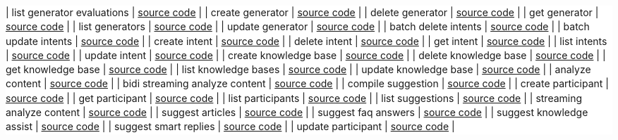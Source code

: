 | list generator evaluations | [source code](https://github.com/googleapis/google-cloud-node/blob/main/packages/google-cloud-dialogflow/samples/generated/v2beta1/generator_evaluations.list_generator_evaluations.js) |
| create generator | [source code](https://github.com/googleapis/google-cloud-node/blob/main/packages/google-cloud-dialogflow/samples/generated/v2beta1/generators.create_generator.js) |
| delete generator | [source code](https://github.com/googleapis/google-cloud-node/blob/main/packages/google-cloud-dialogflow/samples/generated/v2beta1/generators.delete_generator.js) |
| get generator | [source code](https://github.com/googleapis/google-cloud-node/blob/main/packages/google-cloud-dialogflow/samples/generated/v2beta1/generators.get_generator.js) |
| list generators | [source code](https://github.com/googleapis/google-cloud-node/blob/main/packages/google-cloud-dialogflow/samples/generated/v2beta1/generators.list_generators.js) |
| update generator | [source code](https://github.com/googleapis/google-cloud-node/blob/main/packages/google-cloud-dialogflow/samples/generated/v2beta1/generators.update_generator.js) |
| batch delete intents | [source code](https://github.com/googleapis/google-cloud-node/blob/main/packages/google-cloud-dialogflow/samples/generated/v2beta1/intents.batch_delete_intents.js) |
| batch update intents | [source code](https://github.com/googleapis/google-cloud-node/blob/main/packages/google-cloud-dialogflow/samples/generated/v2beta1/intents.batch_update_intents.js) |
| create intent | [source code](https://github.com/googleapis/google-cloud-node/blob/main/packages/google-cloud-dialogflow/samples/generated/v2beta1/intents.create_intent.js) |
| delete intent | [source code](https://github.com/googleapis/google-cloud-node/blob/main/packages/google-cloud-dialogflow/samples/generated/v2beta1/intents.delete_intent.js) |
| get intent | [source code](https://github.com/googleapis/google-cloud-node/blob/main/packages/google-cloud-dialogflow/samples/generated/v2beta1/intents.get_intent.js) |
| list intents | [source code](https://github.com/googleapis/google-cloud-node/blob/main/packages/google-cloud-dialogflow/samples/generated/v2beta1/intents.list_intents.js) |
| update intent | [source code](https://github.com/googleapis/google-cloud-node/blob/main/packages/google-cloud-dialogflow/samples/generated/v2beta1/intents.update_intent.js) |
| create knowledge base | [source code](https://github.com/googleapis/google-cloud-node/blob/main/packages/google-cloud-dialogflow/samples/generated/v2beta1/knowledge_bases.create_knowledge_base.js) |
| delete knowledge base | [source code](https://github.com/googleapis/google-cloud-node/blob/main/packages/google-cloud-dialogflow/samples/generated/v2beta1/knowledge_bases.delete_knowledge_base.js) |
| get knowledge base | [source code](https://github.com/googleapis/google-cloud-node/blob/main/packages/google-cloud-dialogflow/samples/generated/v2beta1/knowledge_bases.get_knowledge_base.js) |
| list knowledge bases | [source code](https://github.com/googleapis/google-cloud-node/blob/main/packages/google-cloud-dialogflow/samples/generated/v2beta1/knowledge_bases.list_knowledge_bases.js) |
| update knowledge base | [source code](https://github.com/googleapis/google-cloud-node/blob/main/packages/google-cloud-dialogflow/samples/generated/v2beta1/knowledge_bases.update_knowledge_base.js) |
| analyze content | [source code](https://github.com/googleapis/google-cloud-node/blob/main/packages/google-cloud-dialogflow/samples/generated/v2beta1/participants.analyze_content.js) |
| bidi streaming analyze content | [source code](https://github.com/googleapis/google-cloud-node/blob/main/packages/google-cloud-dialogflow/samples/generated/v2beta1/participants.bidi_streaming_analyze_content.js) |
| compile suggestion | [source code](https://github.com/googleapis/google-cloud-node/blob/main/packages/google-cloud-dialogflow/samples/generated/v2beta1/participants.compile_suggestion.js) |
| create participant | [source code](https://github.com/googleapis/google-cloud-node/blob/main/packages/google-cloud-dialogflow/samples/generated/v2beta1/participants.create_participant.js) |
| get participant | [source code](https://github.com/googleapis/google-cloud-node/blob/main/packages/google-cloud-dialogflow/samples/generated/v2beta1/participants.get_participant.js) |
| list participants | [source code](https://github.com/googleapis/google-cloud-node/blob/main/packages/google-cloud-dialogflow/samples/generated/v2beta1/participants.list_participants.js) |
| list suggestions | [source code](https://github.com/googleapis/google-cloud-node/blob/main/packages/google-cloud-dialogflow/samples/generated/v2beta1/participants.list_suggestions.js) |
| streaming analyze content | [source code](https://github.com/googleapis/google-cloud-node/blob/main/packages/google-cloud-dialogflow/samples/generated/v2beta1/participants.streaming_analyze_content.js) |
| suggest articles | [source code](https://github.com/googleapis/google-cloud-node/blob/main/packages/google-cloud-dialogflow/samples/generated/v2beta1/participants.suggest_articles.js) |
| suggest faq answers | [source code](https://github.com/googleapis/google-cloud-node/blob/main/packages/google-cloud-dialogflow/samples/generated/v2beta1/participants.suggest_faq_answers.js) |
| suggest knowledge assist | [source code](https://github.com/googleapis/google-cloud-node/blob/main/packages/google-cloud-dialogflow/samples/generated/v2beta1/participants.suggest_knowledge_assist.js) |
| suggest smart replies | [source code](https://github.com/googleapis/google-cloud-node/blob/main/packages/google-cloud-dialogflow/samples/generated/v2beta1/participants.suggest_smart_replies.js) |
| update participant | [source code](https://github.com/googleapis/google-cloud-node/blob/main/packages/google-cloud-dialogflow/samples/generated/v2beta1/participants.update_participant.js) |